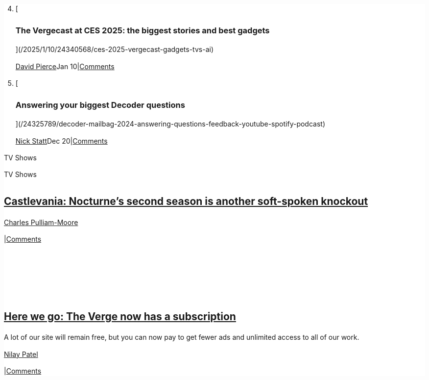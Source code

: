4.  [
    
    ### The Vergecast at CES 2025: the biggest stories and best gadgets
    
    ](/2025/1/10/24340568/ces-2025-vergecast-gadgets-tvs-ai)
    
    [David Pierce](/authors/david-pierce)Jan 10|[Comments](/2025/1/10/24340568/ces-2025-vergecast-gadgets-tvs-ai?showComments=1)
    
5.  [
    
    ### Answering your biggest Decoder questions
    
    ](/24325789/decoder-mailbag-2024-answering-questions-feedback-youtube-spotify-podcast)
    
    [Nick Statt](/authors/nick-statt)Dec 20|[Comments](/24325789/decoder-mailbag-2024-answering-questions-feedback-youtube-spotify-podcast?showComments=1)
    

TV Shows

TV Shows

## [Castlevania: Nocturne’s second season is another soft-spoken knockout](/24345341/castlevania-noctune-season-2-review-netflix)

[Charles Pulliam-Moore](/authors/charles-pulliam-moore)

|[Comments](/24345341/castlevania-noctune-season-2-review-netflix?showComments=1)

[![A man wearing a white headband and a sleeveless blue jacket with a high collar.](data:image/gif;base64,R0lGODlhAQABAIAAAAAAAP///yH5BAEAAAAALAAAAAABAAEAAAIBRAA7)](/24345341/castlevania-noctune-season-2-review-netflix)

[![A man wearing a white headband and a sleeveless blue jacket with a high collar.](data:image/gif;base64,R0lGODlhAQABAIAAAAAAAP///yH5BAEAAAAALAAAAAABAAEAAAIBRAA7)](/24345341/castlevania-noctune-season-2-review-netflix)

[![](data:image/gif;base64,R0lGODlhAQABAIAAAAAAAP///yH5BAEAAAAALAAAAAABAAEAAAIBRAA7)](/2024/12/3/24306571/verge-subscription-launch-fewer-ads-unlimited-access-full-text-rss)

[](/2024/12/3/24306571/verge-subscription-launch-fewer-ads-unlimited-access-full-text-rss)

## [Here we go: The Verge now has a subscription](/2024/12/3/24306571/verge-subscription-launch-fewer-ads-unlimited-access-full-text-rss)

A lot of our site will remain free, but you can now pay to get fewer ads and unlimited access to all of our work.

[Nilay Patel](/authors/nilay-patel)

|[Comments](/2024/12/3/24306571/verge-subscription-launch-fewer-ads-unlimited-access-full-text-rss?showComments=1)
